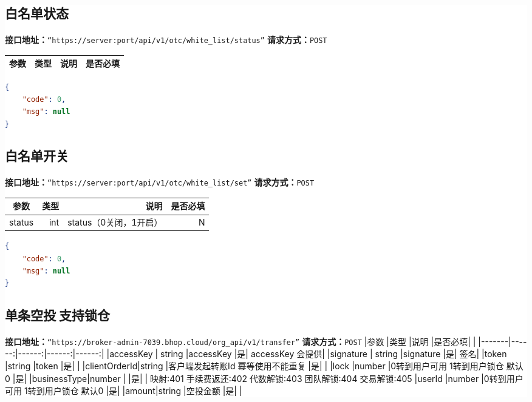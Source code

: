 
## 白名单状态

**接口地址：**`“https://server:port/api/v1/otc/white_list/status”`
**请求方式：**`POST`


|参数 |类型 |说明 |是否必填|
|-------|------:|------:|------:|
```json
{
    "code": 0,
    "msg": null
}
```

## 白名单开关

**接口地址：**`“https://server:port/api/v1/otc/white_list/set”`
**请求方式：**`POST`


|参数 |类型 |说明 |是否必填|
|-------|------:|------:|------:|
|status     |int     | status（0关闭，1开启）       |N|
```json
{
    "code": 0,
    "msg": null
}
```

## 单条空投 支持锁仓

**接口地址：**`“https://broker-admin-7039.bhop.cloud/org_api/v1/transfer”`
**请求方式：**`POST`
|参数 |类型 |说明 |是否必填|  |
|-------|------:|------:|------:|------:|
|accessKey     |    string     |accessKey      |是| accessKey 会提供|
|signature    |    string     |signature     |是| 签名|
|token     |string     |token      |是| |
|clientOrderId|string  |客户端发起转账Id 幂等使用不能重复      |是| |
|lock     |number     |0转到用户可用 1转到用户锁仓 默认0     |是|
|businessType|number  |      |是| | 映射:401  手续费返还:402 代数解锁:403 团队解锁:404 交易解锁:405
|userId     |number     |0转到用户可用 1转到用户锁仓 默认0     |是|
|amount|string  |空投金额      |是| |
